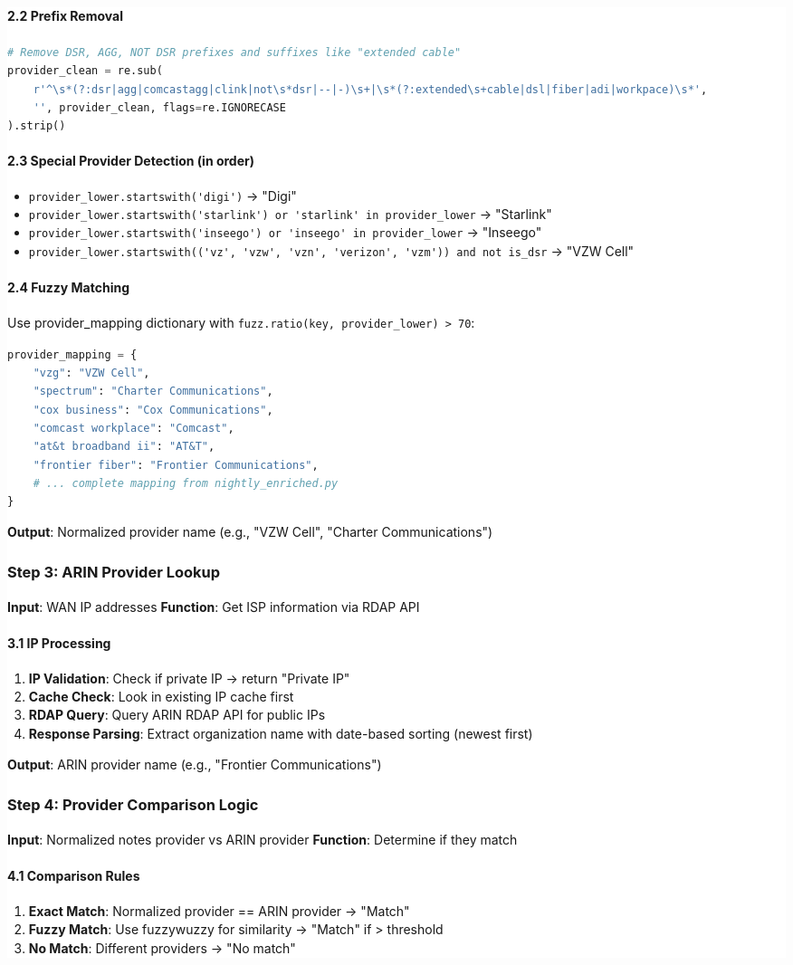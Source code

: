 #### 2.2 Prefix Removal
```python
# Remove DSR, AGG, NOT DSR prefixes and suffixes like "extended cable"
provider_clean = re.sub(
    r'^\s*(?:dsr|agg|comcastagg|clink|not\s*dsr|--|-)\s+|\s*(?:extended\s+cable|dsl|fiber|adi|workpace)\s*',
    '', provider_clean, flags=re.IGNORECASE
).strip()
```

#### 2.3 Special Provider Detection (in order)
- `provider_lower.startswith('digi')` → "Digi"
- `provider_lower.startswith('starlink') or 'starlink' in provider_lower` → "Starlink"  
- `provider_lower.startswith('inseego') or 'inseego' in provider_lower` → "Inseego"
- `provider_lower.startswith(('vz', 'vzw', 'vzn', 'verizon', 'vzm')) and not is_dsr` → "VZW Cell"

#### 2.4 Fuzzy Matching
Use provider_mapping dictionary with `fuzz.ratio(key, provider_lower) > 70`:
```python
provider_mapping = {
    "vzg": "VZW Cell",
    "spectrum": "Charter Communications", 
    "cox business": "Cox Communications",
    "comcast workplace": "Comcast",
    "at&t broadband ii": "AT&T",
    "frontier fiber": "Frontier Communications",
    # ... complete mapping from nightly_enriched.py
}
```

**Output**: Normalized provider name (e.g., "VZW Cell", "Charter Communications")

### Step 3: ARIN Provider Lookup

**Input**: WAN IP addresses
**Function**: Get ISP information via RDAP API

#### 3.1 IP Processing
1. **IP Validation**: Check if private IP → return "Private IP"
2. **Cache Check**: Look in existing IP cache first
3. **RDAP Query**: Query ARIN RDAP API for public IPs
4. **Response Parsing**: Extract organization name with date-based sorting (newest first)

**Output**: ARIN provider name (e.g., "Frontier Communications")

### Step 4: Provider Comparison Logic

**Input**: Normalized notes provider vs ARIN provider
**Function**: Determine if they match

#### 4.1 Comparison Rules
1. **Exact Match**: Normalized provider == ARIN provider → "Match"
2. **Fuzzy Match**: Use fuzzywuzzy for similarity → "Match" if > threshold
3. **No Match**: Different providers → "No match" 
